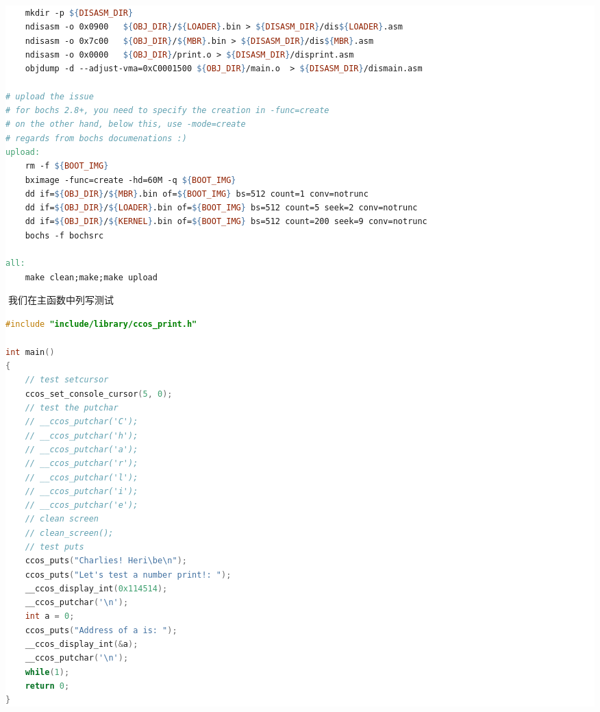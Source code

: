 ```makefile
	mkdir -p ${DISASM_DIR}
	ndisasm -o 0x0900 	${OBJ_DIR}/${LOADER}.bin > ${DISASM_DIR}/dis${LOADER}.asm
	ndisasm -o 0x7c00	${OBJ_DIR}/${MBR}.bin > ${DISASM_DIR}/dis${MBR}.asm
	ndisasm -o 0x0000	${OBJ_DIR}/print.o > ${DISASM_DIR}/disprint.asm
	objdump -d --adjust-vma=0xC0001500 ${OBJ_DIR}/main.o  > ${DISASM_DIR}/dismain.asm

# upload the issue
# for bochs 2.8+, you need to specify the creation in -func=create
# on the other hand, below this, use -mode=create
# regards from bochs documenations :)
upload:
	rm -f ${BOOT_IMG}
	bximage -func=create -hd=60M -q ${BOOT_IMG}
	dd if=${OBJ_DIR}/${MBR}.bin of=${BOOT_IMG} bs=512 count=1 conv=notrunc
	dd if=${OBJ_DIR}/${LOADER}.bin of=${BOOT_IMG} bs=512 count=5 seek=2 conv=notrunc
	dd if=${OBJ_DIR}/${KERNEL}.bin of=${BOOT_IMG} bs=512 count=200 seek=9 conv=notrunc
	bochs -f bochsrc

all:
	make clean;make;make upload
```

​	我们在主函数中列写测试

```c
#include "include/library/ccos_print.h"

int main()
{
    // test setcursor
    ccos_set_console_cursor(5, 0);
    // test the putchar
    // __ccos_putchar('C');
    // __ccos_putchar('h');
    // __ccos_putchar('a');
    // __ccos_putchar('r');
    // __ccos_putchar('l');
    // __ccos_putchar('i');
    // __ccos_putchar('e');
    // clean screen
    // clean_screen();
    // test puts
    ccos_puts("Charlies! Heri\be\n");
    ccos_puts("Let's test a number print!: ");
    __ccos_display_int(0x114514);
    __ccos_putchar('\n');
    int a = 0;
    ccos_puts("Address of a is: ");
    __ccos_display_int(&a);
    __ccos_putchar('\n');
    while(1);
    return 0;
}
```
